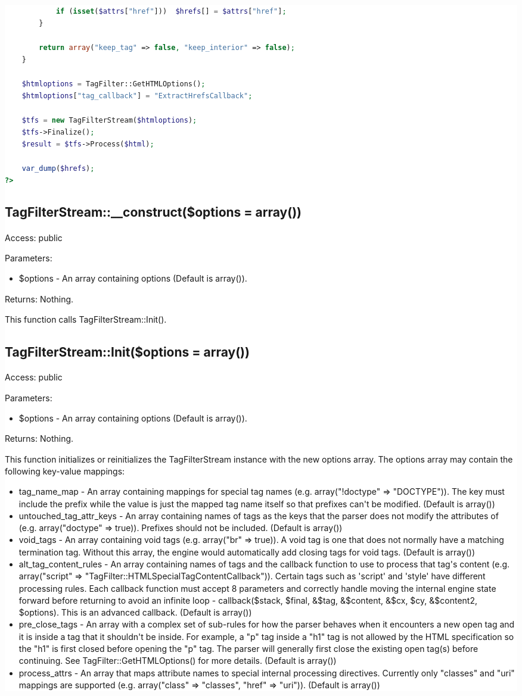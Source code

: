 ```php
			if (isset($attrs["href"]))  $hrefs[] = $attrs["href"];
		}

		return array("keep_tag" => false, "keep_interior" => false);
	}

	$htmloptions = TagFilter::GetHTMLOptions();
	$htmloptions["tag_callback"] = "ExtractHrefsCallback";

	$tfs = new TagFilterStream($htmloptions);
	$tfs->Finalize();
	$result = $tfs->Process($html);

	var_dump($hrefs);
?>
```

TagFilterStream::__construct($options = array())
------------------------------------------------

Access:  public

Parameters:

* $options - An array containing options (Default is array()).

Returns:  Nothing.

This function calls TagFilterStream::Init().

TagFilterStream::Init($options = array())
-----------------------------------------

Access:  public

Parameters:

* $options - An array containing options (Default is array()).

Returns:  Nothing.

This function initializes or reinitializes the TagFilterStream instance with the new options array.  The options array may contain the following key-value mappings:

* tag_name_map - An array containing mappings for special tag names (e.g. array("!doctype" => "DOCTYPE")).  The key must include the prefix while the value is just the mapped tag name itself so that prefixes can't be modified.  (Default is array())
* untouched_tag_attr_keys - An array containing names of tags as the keys that the parser does not modify the attributes of (e.g. array("doctype" => true)).  Prefixes should not be included.  (Default is array())
* void_tags - An array containing void tags (e.g. array("br" => true)).  A void tag is one that does not normally have a matching termination tag.  Without this array, the engine would automatically add closing tags for void tags.  (Default is array())
* alt_tag_content_rules - An array containing names of tags and the callback function to use to process that tag's content (e.g. array("script" => "TagFilter::HTMLSpecialTagContentCallback")).  Certain tags such as 'script' and 'style' have different processing rules.  Each callback function must accept 8 parameters and correctly handle moving the internal engine state forward before returning to avoid an infinite loop - callback($stack, $final, &$tag, &$content, &$cx, $cy, &$content2, $options).  This is an advanced callback.  (Default is array())
* pre_close_tags - An array with a complex set of sub-rules for how the parser behaves when it encounters a new open tag and it is inside a tag that it shouldn't be inside.  For example, a "p" tag inside a "h1" tag is not allowed by the HTML specification so the "h1" is first closed before opening the "p" tag.  The parser will generally first close the existing open tag(s) before continuing.  See TagFilter::GetHTMLOptions() for more details.  (Default is array())
* process_attrs - An array that maps attribute names to special internal processing directives.  Currently only "classes" and "uri" mappings are supported (e.g. array("class" => "classes", "href" => "uri")).  (Default is array())